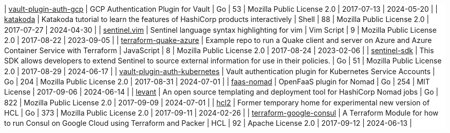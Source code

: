 | [vault-plugin-auth-gcp](https://github.com/hashicorp/vault-plugin-auth-gcp)                                                             | GCP Authentication Plugin for Vault                                                                                                                                                                                                                                                                                                             | Go         | 53      | Mozilla Public License 2.0              | 2017-07-13 | 2024-05-20   |
| [katakoda](https://github.com/hashicorp/katakoda)                                                                                       | Katakoda tutorial to learn the features of HashiCorp products interactively                                                                                                                                                                                                                                                                     | Shell      | 88      | Mozilla Public License 2.0              | 2017-07-27 | 2024-04-30   |
| [sentinel.vim](https://github.com/hashicorp/sentinel.vim)                                                                               | Sentinel language syntax highlighting for vim                                                                                                                                                                                                                                                                                                   | Vim Script | 9       | Mozilla Public License 2.0              | 2017-08-22 | 2023-09-05   |
| [terraform-quake-azure](https://github.com/hashicorp/terraform-quake-azure)                                                             | Example repo to run a Quake client and server on Azure and Azure Container Service with Terraform                                                                                                                                                                                                                                               | JavaScript | 8       | Mozilla Public License 2.0              | 2017-08-24 | 2023-02-06   |
| [sentinel-sdk](https://github.com/hashicorp/sentinel-sdk)                                                                               | This SDK allows developers to extend Sentinel to source external information for use in their policies.                                                                                                                                                                                                                                         | Go         | 51      | Mozilla Public License 2.0              | 2017-08-29 | 2024-06-17   |
| [vault-plugin-auth-kubernetes](https://github.com/hashicorp/vault-plugin-auth-kubernetes)                                               | Vault authentication plugin for Kubernetes Service Accounts                                                                                                                                                                                                                                                                                     | Go         | 204     | Mozilla Public License 2.0              | 2017-08-31 | 2024-07-01   |
| [faas-nomad](https://github.com/hashicorp/faas-nomad)                                                                                   | OpenFaaS plugin for Nomad                                                                                                                                                                                                                                                                                                                       | Go         | 254     | MIT License                             | 2017-09-06 | 2024-06-14   |
| [levant](https://github.com/hashicorp/levant)                                                                                           | An open source templating and deployment tool for HashiCorp Nomad jobs                                                                                                                                                                                                                                                                          | Go         | 822     | Mozilla Public License 2.0              | 2017-09-09 | 2024-07-01   |
| [hcl2](https://github.com/hashicorp/hcl2)                                                                                               | Former temporary home for experimental new version of HCL                                                                                                                                                                                                                                                                                       | Go         | 373     | Mozilla Public License 2.0              | 2017-09-11 | 2024-02-26   |
| [terraform-google-consul](https://github.com/hashicorp/terraform-google-consul)                                                         | A Terraform Module for how to run Consul on Google Cloud using Terraform and Packer                                                                                                                                                                                                                                                             | HCL        | 92      | Apache License 2.0                      | 2017-09-12 | 2024-06-13   |